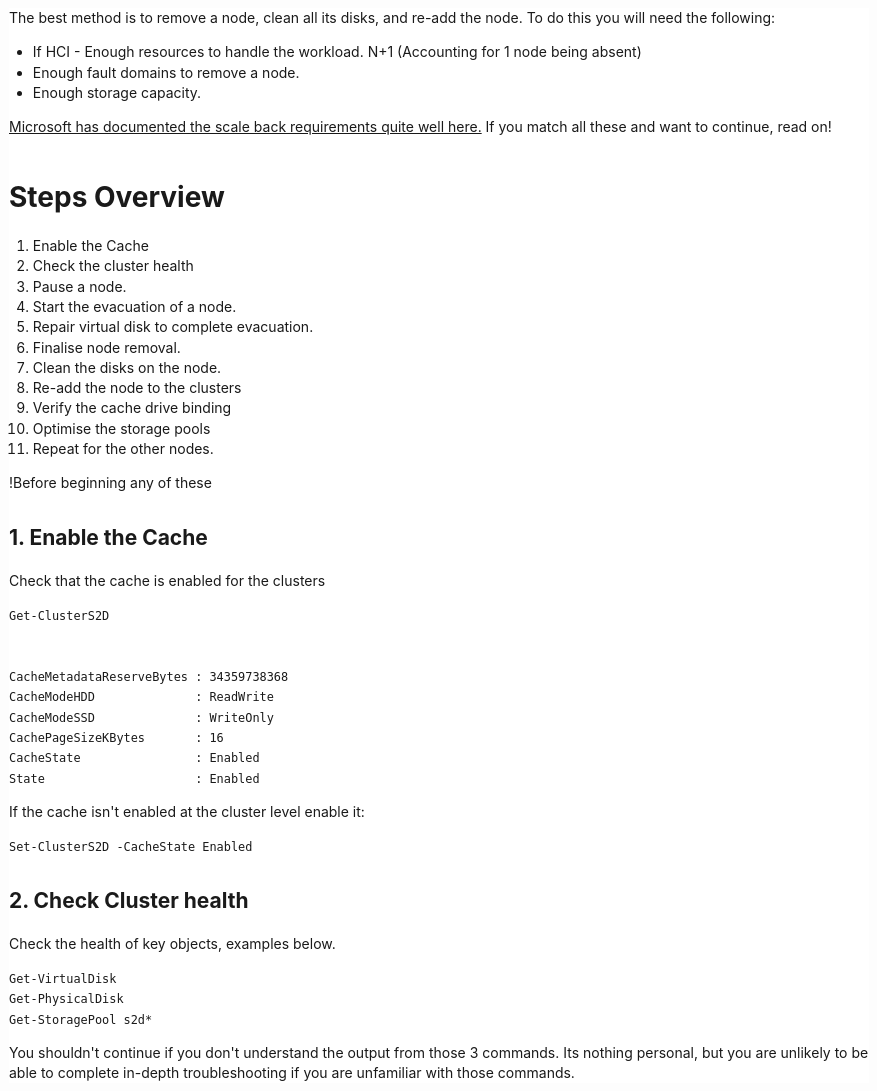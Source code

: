 The best method is to remove a node, clean all its disks, and re-add the node. To do this you will need the following:

* If HCI - Enough resources to handle the workload. N+1 (Accounting for 1 node being absent)
* Enough fault domains to remove a node.
* Enough storage capacity.

[Microsoft has documented the scale back requirements quite well here.](https://docs.microsoft.com/en-us/windows-server/storage/storage-spaces/remove-servers) If you match all these and want to continue, read on!

# Steps Overview

1. Enable the Cache
2. Check the cluster health
3. Pause a node.
4. Start the evacuation of a node.
5. Repair virtual disk to complete evacuation.
6. Finalise node removal.
7. Clean the disks on the node.
8. Re-add the node to the clusters
9. Verify the cache drive binding
10. Optimise the storage pools
10. Repeat for the other nodes.

!Before beginning any of these

## 1. Enable the Cache

Check that the cache is enabled for the clusters
~~~~
Get-ClusterS2D


CacheMetadataReserveBytes : 34359738368
CacheModeHDD              : ReadWrite
CacheModeSSD              : WriteOnly
CachePageSizeKBytes       : 16
CacheState                : Enabled
State                     : Enabled 
~~~~~

If the cache isn't enabled at the cluster level enable it:
~~~~~
Set-ClusterS2D -CacheState Enabled 
~~~~~

## 2. Check Cluster health
Check the health of key objects, examples below.
~~~~~
Get-VirtualDisk
Get-PhysicalDisk
Get-StoragePool s2d*
~~~~~
You shouldn't continue if you don't understand the output from those 3 commands. Its nothing personal, but you are unlikely to be able to complete in-depth troubleshooting if you are unfamiliar with those commands.
